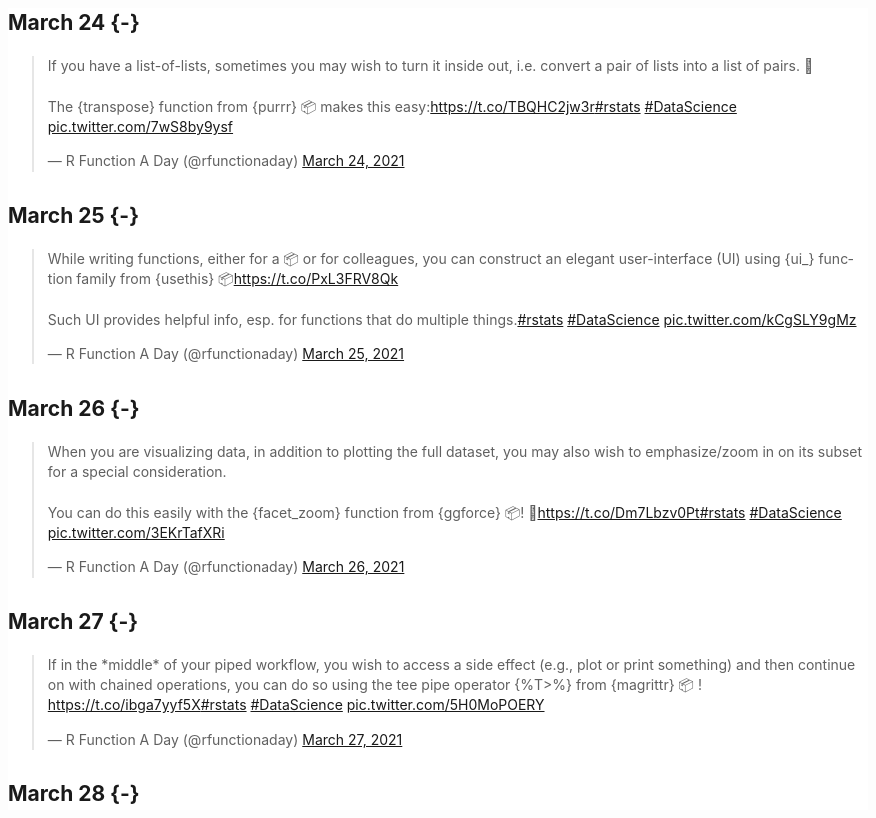 ## March 24 {-}

<blockquote class="twitter-tweet"><p lang="en" dir="ltr">If you have a list-of-lists, sometimes you may wish to turn it inside out, i.e. convert a pair of lists into a list of pairs. 🔀<br><br>The {transpose} function from {purrr} 📦 makes this easy:<a href="https://t.co/TBQHC2jw3r">https://t.co/TBQHC2jw3r</a><a href="https://twitter.com/hashtag/rstats?src=hash&amp;ref_src=twsrc%5Etfw">#rstats</a> <a href="https://twitter.com/hashtag/DataScience?src=hash&amp;ref_src=twsrc%5Etfw">#DataScience</a> <a href="https://t.co/7wS8by9ysf">pic.twitter.com/7wS8by9ysf</a></p>&mdash; R Function A Day (@rfunctionaday) <a href="https://twitter.com/rfunctionaday/status/1374629805463908354?ref_src=twsrc%5Etfw">March 24, 2021</a></blockquote> <script async src="https://platform.twitter.com/widgets.js" charset="utf-8"></script>

## March 25 {-}

<blockquote class="twitter-tweet"><p lang="en" dir="ltr">While writing functions, either for a 📦 or for colleagues, you can construct an elegant user-interface (UI) using {ui_} function family from {usethis} 📦<a href="https://t.co/PxL3FRV8Qk">https://t.co/PxL3FRV8Qk</a><br><br>Such UI provides helpful info, esp. for functions that do multiple things.<a href="https://twitter.com/hashtag/rstats?src=hash&amp;ref_src=twsrc%5Etfw">#rstats</a> <a href="https://twitter.com/hashtag/DataScience?src=hash&amp;ref_src=twsrc%5Etfw">#DataScience</a> <a href="https://t.co/kCgSLY9gMz">pic.twitter.com/kCgSLY9gMz</a></p>&mdash; R Function A Day (@rfunctionaday) <a href="https://twitter.com/rfunctionaday/status/1374988850418884609?ref_src=twsrc%5Etfw">March 25, 2021</a></blockquote> <script async src="https://platform.twitter.com/widgets.js" charset="utf-8"></script>

## March 26 {-}

<blockquote class="twitter-tweet"><p lang="en" dir="ltr">When you are visualizing data, in addition to plotting the full dataset, you may also wish to emphasize/zoom in on its subset for a special consideration.<br><br>You can do this easily with the {facet_zoom} function from {ggforce} 📦! 🙌<a href="https://t.co/Dm7Lbzv0Pt">https://t.co/Dm7Lbzv0Pt</a><a href="https://twitter.com/hashtag/rstats?src=hash&amp;ref_src=twsrc%5Etfw">#rstats</a> <a href="https://twitter.com/hashtag/DataScience?src=hash&amp;ref_src=twsrc%5Etfw">#DataScience</a> <a href="https://t.co/3EKrTafXRi">pic.twitter.com/3EKrTafXRi</a></p>&mdash; R Function A Day (@rfunctionaday) <a href="https://twitter.com/rfunctionaday/status/1375337407013384194?ref_src=twsrc%5Etfw">March 26, 2021</a></blockquote> <script async src="https://platform.twitter.com/widgets.js" charset="utf-8"></script>

## March 27 {-}

<blockquote class="twitter-tweet"><p lang="en" dir="ltr">If in the *middle* of your piped workflow, you wish to access a side effect (e.g., plot or print something) and then continue on with chained operations, you can do so using the tee pipe operator {%T&gt;%} from {magrittr} 📦 ! <a href="https://t.co/ibga7yyf5X">https://t.co/ibga7yyf5X</a><a href="https://twitter.com/hashtag/rstats?src=hash&amp;ref_src=twsrc%5Etfw">#rstats</a> <a href="https://twitter.com/hashtag/DataScience?src=hash&amp;ref_src=twsrc%5Etfw">#DataScience</a> <a href="https://t.co/5H0MoPOERY">pic.twitter.com/5H0MoPOERY</a></p>&mdash; R Function A Day (@rfunctionaday) <a href="https://twitter.com/rfunctionaday/status/1375690823862521865?ref_src=twsrc%5Etfw">March 27, 2021</a></blockquote> <script async src="https://platform.twitter.com/widgets.js" charset="utf-8"></script>

## March 28 {-}
